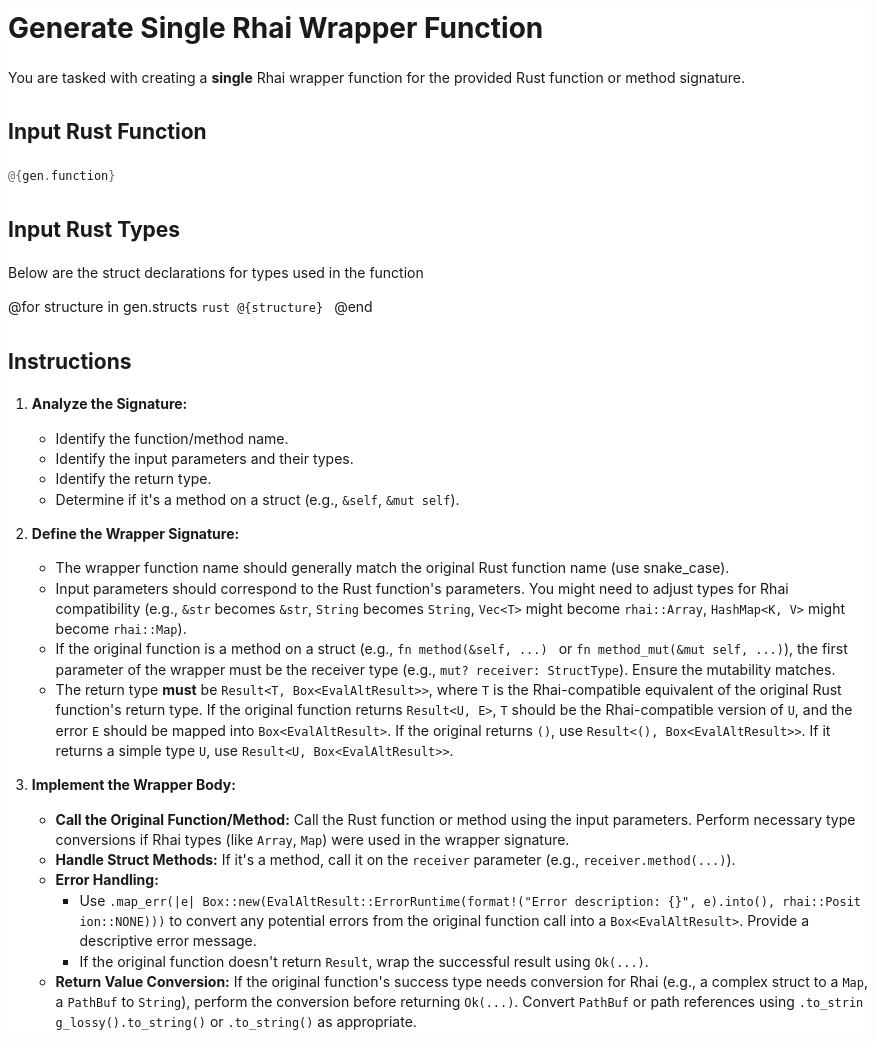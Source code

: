# Generate Single Rhai Wrapper Function

You are tasked with creating a **single** Rhai wrapper function for the provided Rust function or method signature.

## Input Rust Function

```rust
@{gen.function}
```

## Input Rust Types

Below are the struct declarations for types used in the function

@for structure in gen.structs
    ```rust
    @{structure}
    ```
@end

## Instructions

1.  **Analyze the Signature:**
    *   Identify the function/method name.
    *   Identify the input parameters and their types.
    *   Identify the return type.
    *   Determine if it's a method on a struct (e.g., `&self`, `&mut self`).

2.  **Define the Wrapper Signature:**
    *   The wrapper function name should generally match the original Rust function name (use snake_case).
    *   Input parameters should correspond to the Rust function's parameters. You might need to adjust types for Rhai compatibility (e.g., `&str` becomes `&str`, `String` becomes `String`, `Vec<T>` might become `rhai::Array`, `HashMap<K, V>` might become `rhai::Map`).
    *   If the original function is a method on a struct (e.g., `fn method(&self, ...) ` or `fn method_mut(&mut self, ...)`), the first parameter of the wrapper must be the receiver type (e.g., `mut? receiver: StructType`). Ensure the mutability matches.
    *   The return type **must** be `Result<T, Box<EvalAltResult>>`, where `T` is the Rhai-compatible equivalent of the original Rust function's return type. If the original function returns `Result<U, E>`, `T` should be the Rhai-compatible version of `U`, and the error `E` should be mapped into `Box<EvalAltResult>`. If the original returns `()`, use `Result<(), Box<EvalAltResult>>`. If it returns a simple type `U`, use `Result<U, Box<EvalAltResult>>`.

3.  **Implement the Wrapper Body:**
    *   **Call the Original Function/Method:** Call the Rust function or method using the input parameters. Perform necessary type conversions if Rhai types (like `Array`, `Map`) were used in the wrapper signature.
    *   **Handle Struct Methods:** If it's a method, call it on the `receiver` parameter (e.g., `receiver.method(...)`).
    *   **Error Handling:**
        *   Use `.map_err(|e| Box::new(EvalAltResult::ErrorRuntime(format!("Error description: {}", e).into(), rhai::Position::NONE)))` to convert any potential errors from the original function call into a `Box<EvalAltResult>`. Provide a descriptive error message.
        *   If the original function doesn't return `Result`, wrap the successful result using `Ok(...)`.
    *   **Return Value Conversion:** If the original function's success type needs conversion for Rhai (e.g., a complex struct to a `Map`, a `PathBuf` to `String`), perform the conversion before returning `Ok(...)`. Convert `PathBuf` or path references using `.to_string_lossy().to_string()` or `.to_string()` as appropriate.
